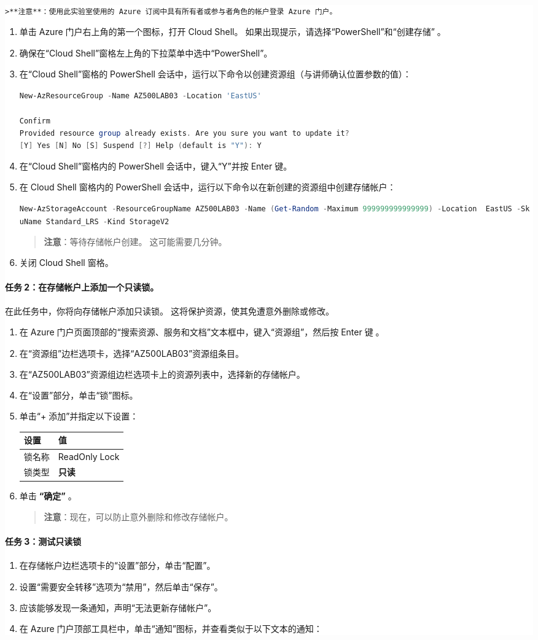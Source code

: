     >**注意**：使用此实验室使用的 Azure 订阅中具有所有者或参与者角色的帐户登录 Azure 门户。

1. 单击 Azure 门户右上角的第一个图标，打开 Cloud Shell。 如果出现提示，请选择“PowerShell”和“创建存储” 。

1. 确保在“Cloud Shell”窗格左上角的下拉菜单中选中“PowerShell”。

1. 在“Cloud Shell”窗格的 PowerShell 会话中，运行以下命令以创建资源组（与讲师确认位置参数的值）：

    ```powershell
    New-AzResourceGroup -Name AZ500LAB03 -Location 'EastUS'
    
    Confirm
    Provided resource group already exists. Are you sure you want to update it?
    [Y] Yes [N] No [S] Suspend [?] Help (default is "Y"): Y
    ```
1. 在“Cloud Shell”窗格内的 PowerShell 会话中，键入“Y”并按 Enter 键。

1. 在 Cloud Shell 窗格内的 PowerShell 会话中，运行以下命令以在新创建的资源组中创建存储帐户：
    
    ```powershell
    New-AzStorageAccount -ResourceGroupName AZ500LAB03 -Name (Get-Random -Maximum 999999999999999) -Location  EastUS -SkuName Standard_LRS -Kind StorageV2 
    ```

   >**注意**：等待存储帐户创建。 这可能需要几分钟。 

1. 关闭 Cloud Shell 窗格。

#### 任务 2：在存储帐户上添加一个只读锁。 

在此任务中，你将向存储帐户添加只读锁。 这将保护资源，使其免遭意外删除或修改。 

1. 在 Azure 门户页面顶部的“搜索资源、服务和文档”文本框中，键入“资源组”，然后按 Enter 键  。

1. 在“资源组”边栏选项卡，选择“AZ500LAB03”资源组条目。

1. 在“AZ500LAB03”资源组边栏选项卡上的资源列表中，选择新的存储帐户。 

1. 在“设置”部分，单击“锁”图标。

1. 单击“+ 添加”并指定以下设置：

   |设置|值|
   |---|---|
   |锁名称|ReadOnly Lock|
   |锁类型|**只读**|

1. 单击 **“确定”** 。 

   >**注意**：现在，可以防止意外删除和修改存储帐户。

#### 任务 3：测试只读锁 

1. 在存储帐户边栏选项卡的“设置”部分，单击“配置”。

1. 设置“需要安全转移”选项为“禁用”，然后单击“保存”。

1. 应该能够发现一条通知，声明“无法更新存储帐户”。

1. 在 Azure 门户顶部工具栏中，单击“通知”图标，并查看类似于以下文本的通知： 
